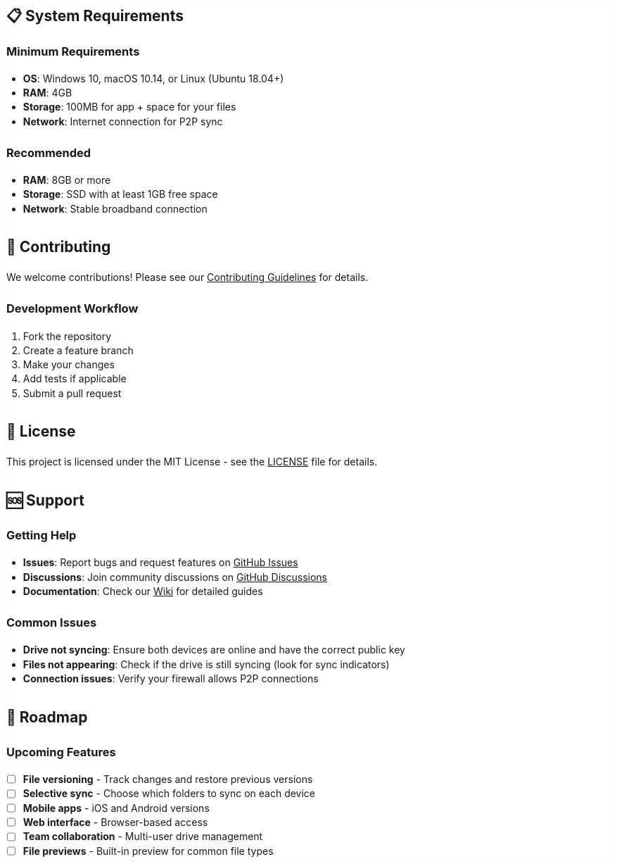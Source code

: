 ## 📋 System Requirements

### Minimum Requirements
- **OS**: Windows 10, macOS 10.14, or Linux (Ubuntu 18.04+)
- **RAM**: 4GB
- **Storage**: 100MB for app + space for your files
- **Network**: Internet connection for P2P sync

### Recommended
- **RAM**: 8GB or more
- **Storage**: SSD with at least 1GB free space
- **Network**: Stable broadband connection

## 🤝 Contributing

We welcome contributions! Please see our [Contributing Guidelines](CONTRIBUTING.md) for details.

### Development Workflow
1. Fork the repository
2. Create a feature branch
3. Make your changes
4. Add tests if applicable
5. Submit a pull request

## 📄 License

This project is licensed under the MIT License - see the [LICENSE](LICENSE) file for details.

## 🆘 Support

### Getting Help
- **Issues**: Report bugs and request features on [GitHub Issues](https://github.com/executionreverted/hyperteleporter/issues)
- **Discussions**: Join community discussions on [GitHub Discussions](https://github.com/executionreverted/hyperteleporter/discussions)
- **Documentation**: Check our [Wiki](https://github.com/executionreverted/hyperteleporter/wiki) for detailed guides

### Common Issues
- **Drive not syncing**: Ensure both devices are online and have the correct public key
- **Files not appearing**: Check if the drive is still syncing (look for sync indicators)
- **Connection issues**: Verify your firewall allows P2P connections

## 🎯 Roadmap

### Upcoming Features
- [ ] **File versioning** - Track changes and restore previous versions
- [ ] **Selective sync** - Choose which folders to sync on each device
- [ ] **Mobile apps** - iOS and Android versions
- [ ] **Web interface** - Browser-based access
- [ ] **Team collaboration** - Multi-user drive management
- [ ] **File previews** - Built-in preview for common file types
